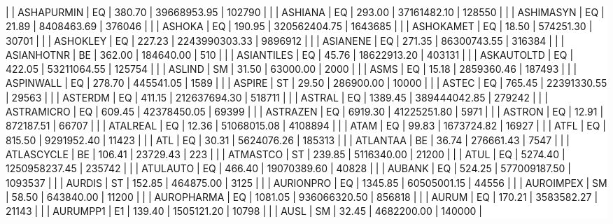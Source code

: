 |  | ASHAPURMIN | EQ | 380.70 | 39668953.95 | 102790 |
|  | ASHIANA | EQ | 293.00 | 37161482.10 | 128550 |
|  | ASHIMASYN | EQ | 21.89 | 8408463.69 | 376046 |
|  | ASHOKA | EQ | 190.95 | 320562404.75 | 1643685 |
|  | ASHOKAMET | EQ | 18.50 | 574251.30 | 30701 |
|  | ASHOKLEY | EQ | 227.23 | 2243990303.33 | 9896912 |
|  | ASIANENE | EQ | 271.35 | 86300743.55 | 316384 |
|  | ASIANHOTNR | BE | 362.00 | 184640.00 | 510 |
|  | ASIANTILES | EQ | 45.76 | 18622913.20 | 403131 |
|  | ASKAUTOLTD | EQ | 422.05 | 53211064.55 | 125754 |
|  | ASLIND | SM | 31.50 | 63000.00 | 2000 |
|  | ASMS | EQ | 15.18 | 2859360.46 | 187493 |
|  | ASPINWALL | EQ | 278.70 | 445541.05 | 1589 |
|  | ASPIRE | ST | 29.50 | 286900.00 | 10000 |
|  | ASTEC | EQ | 765.45 | 22391330.55 | 29563 |
|  | ASTERDM | EQ | 411.15 | 212637694.30 | 518711 |
|  | ASTRAL | EQ | 1389.45 | 389444042.85 | 279242 |
|  | ASTRAMICRO | EQ | 609.45 | 42378450.05 | 69399 |
|  | ASTRAZEN | EQ | 6919.30 | 41225251.80 | 5971 |
|  | ASTRON | EQ | 12.91 | 872187.51 | 66707 |
|  | ATALREAL | EQ | 12.36 | 51068015.08 | 4108894 |
|  | ATAM | EQ | 99.83 | 1673724.82 | 16927 |
|  | ATFL | EQ | 815.50 | 9291952.40 | 11423 |
|  | ATL | EQ | 30.31 | 5624076.26 | 185313 |
|  | ATLANTAA | BE | 36.74 | 276661.43 | 7547 |
|  | ATLASCYCLE | BE | 106.41 | 23729.43 | 223 |
|  | ATMASTCO | ST | 239.85 | 5116340.00 | 21200 |
|  | ATUL | EQ | 5274.40 | 1250958237.45 | 235742 |
|  | ATULAUTO | EQ | 466.40 | 19070389.60 | 40828 |
|  | AUBANK | EQ | 524.25 | 577009187.50 | 1093537 |
|  | AURDIS | ST | 152.85 | 464875.00 | 3125 |
|  | AURIONPRO | EQ | 1345.85 | 60505001.15 | 44556 |
|  | AUROIMPEX | SM | 58.50 | 643840.00 | 11200 |
|  | AUROPHARMA | EQ | 1081.05 | 936066320.50 | 856818 |
|  | AURUM | EQ | 170.21 | 3583582.27 | 21143 |
|  | AURUMPP1 | E1 | 139.40 | 1505121.20 | 10798 |
|  | AUSL | SM | 32.45 | 4682200.00 | 140000 |